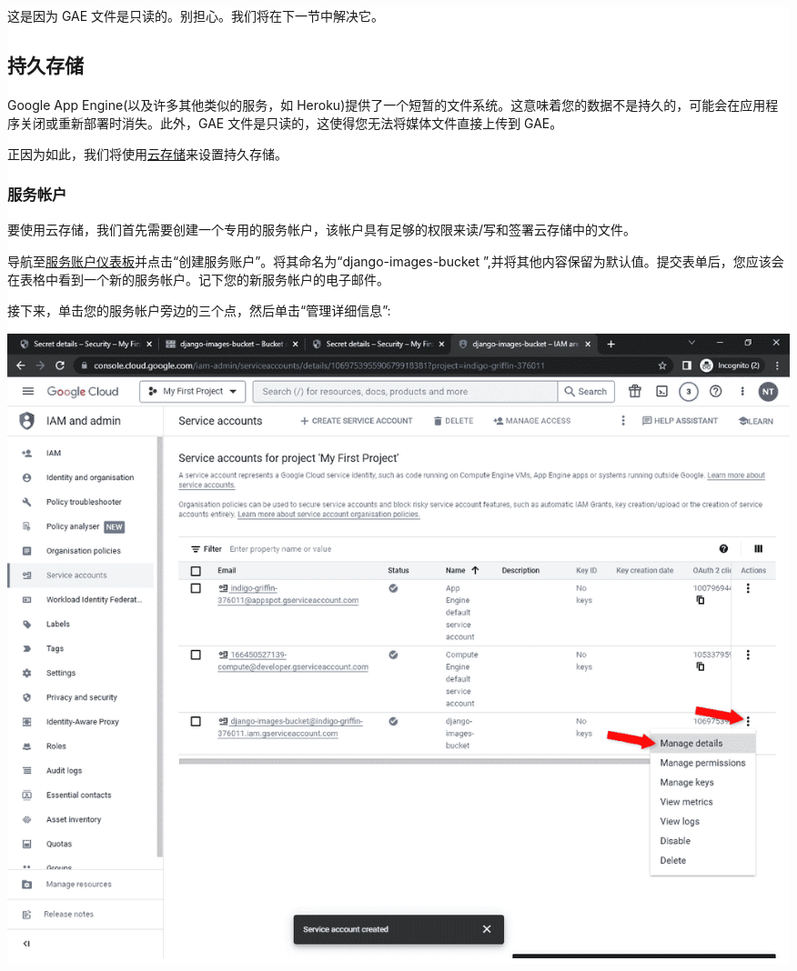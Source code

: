 这是因为 GAE 文件是只读的。别担心。我们将在下一节中解决它。

## 持久存储

Google App Engine(以及许多其他类似的服务，如 Heroku)提供了一个短暂的文件系统。这意味着您的数据不是持久的，可能会在应用程序关闭或重新部署时消失。此外，GAE 文件是只读的，这使得您无法将媒体文件直接上传到 GAE。

正因为如此，我们将使用[云存储](https://cloud.google.com/storage)来设置持久存储。

### 服务帐户

要使用云存储，我们首先需要创建一个专用的服务帐户，该帐户具有足够的权限来读/写和签署云存储中的文件。

导航至[服务账户仪表板](https://console.cloud.google.com/iam-admin/serviceaccounts)并点击“创建服务账户”。将其命名为“django-images-bucket ”,并将其他内容保留为默认值。提交表单后，您应该会在表格中看到一个新的服务帐户。记下您的新服务帐户的电子邮件。

接下来，单击您的服务帐户旁边的三个点，然后单击“管理详细信息”:

![Service Account Details](img/f27b8075390d2806758ed7acee81070a.png)
